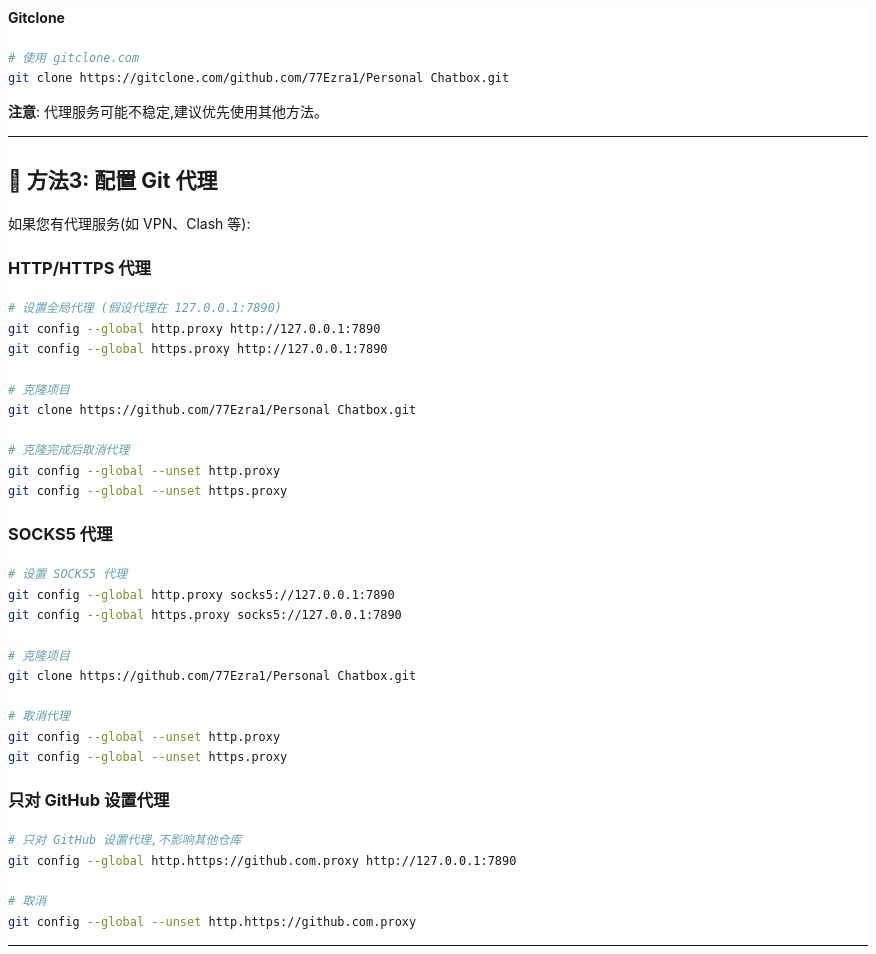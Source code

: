 #### Gitclone
```bash
# 使用 gitclone.com
git clone https://gitclone.com/github.com/77Ezra1/Personal Chatbox.git
```

**注意**: 代理服务可能不稳定,建议优先使用其他方法。

---

## 🔧 方法3: 配置 Git 代理

如果您有代理服务(如 VPN、Clash 等):

### HTTP/HTTPS 代理

```bash
# 设置全局代理 (假设代理在 127.0.0.1:7890)
git config --global http.proxy http://127.0.0.1:7890
git config --global https.proxy http://127.0.0.1:7890

# 克隆项目
git clone https://github.com/77Ezra1/Personal Chatbox.git

# 克隆完成后取消代理
git config --global --unset http.proxy
git config --global --unset https.proxy
```

### SOCKS5 代理

```bash
# 设置 SOCKS5 代理
git config --global http.proxy socks5://127.0.0.1:7890
git config --global https.proxy socks5://127.0.0.1:7890

# 克隆项目
git clone https://github.com/77Ezra1/Personal Chatbox.git

# 取消代理
git config --global --unset http.proxy
git config --global --unset https.proxy
```

### 只对 GitHub 设置代理

```bash
# 只对 GitHub 设置代理,不影响其他仓库
git config --global http.https://github.com.proxy http://127.0.0.1:7890

# 取消
git config --global --unset http.https://github.com.proxy
```

---